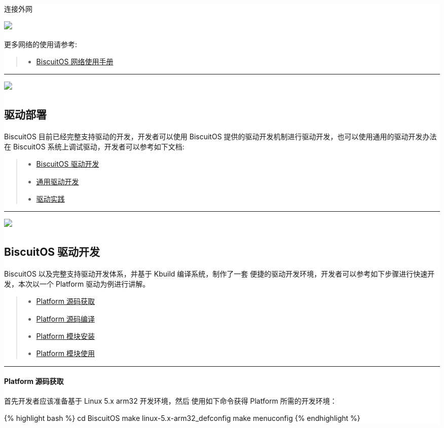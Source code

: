 连接外网

![](https://gitee.com/BiscuitOS_team/PictureSet/raw/Gitee/BiscuitOS/mall/MALL000005.png)

更多网络的使用请参考:

> - [BiscuitOS 网络使用手册](https://biscuitos.github.io/blog/Networking-Usermanual/)

------------------------------------------

<span id="E"></span>

![](https://gitee.com/BiscuitOS_team/PictureSet/raw/Gitee/BiscuitOS/kernel/IND00000M.jpg)

## 驱动部署

BiscuitOS 目前已经完整支持驱动的开发，开发者可以使用 BiscuitOS
提供的驱动开发机制进行驱动开发，也可以使用通用的驱动开发办法
在 BiscuitOS 系统上调试驱动，开发者可以参考如下文档:

> - [BiscuitOS 驱动开发](#E0)
>
> - [通用驱动开发](#E1)
>
> - [驱动实践](#E2)

------------------------------------------

<span id="E0"></span>

![](https://gitee.com/BiscuitOS_team/PictureSet/raw/Gitee/BiscuitOS/kernel/IND00000P.jpg)

## BiscuitOS 驱动开发

BiscuitOS 以及完整支持驱动开发体系，并基于 Kbuild 编译系统，制作了一套
便捷的驱动开发环境，开发者可以参考如下步骤进行快速开发，本次以一个 Platform
驱动为例进行讲解。

> - [Platform 源码获取](#E00)
>
> - [Platform 源码编译](#E01)
>
> - [Platform 模块安装](#E02)
>
> - [Platform 模块使用](#E03)

--------------------------------------------

#### <span id="E00">Platform 源码获取</span>

首先开发者应该准备基于 Linux 5.x arm32 开发环境，然后
使用如下命令获得 Platform 所需的开发环境：

{% highlight bash %}
cd BiscuitOS
make linux-5.x-arm32_defconfig
make menuconfig
{% endhighlight %}
